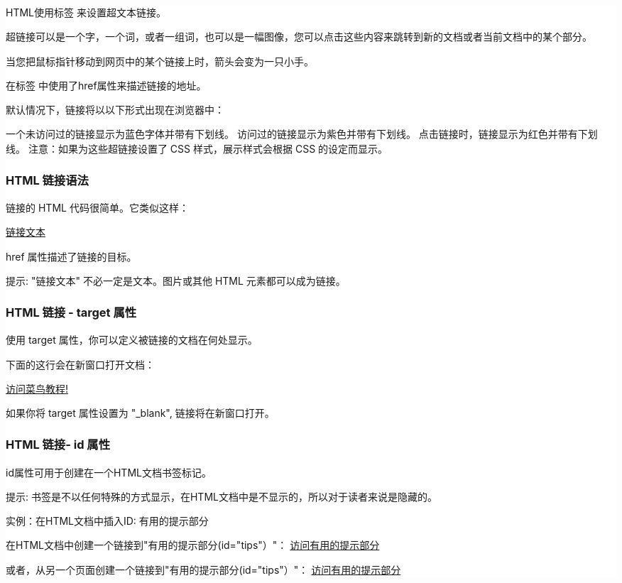 HTML使用标签 <a>来设置超文本链接。

超链接可以是一个字，一个词，或者一组词，也可以是一幅图像，您可以点击这些内容来跳转到新的文档或者当前文档中的某个部分。

当您把鼠标指针移动到网页中的某个链接上时，箭头会变为一只小手。

在标签<a> 中使用了href属性来描述链接的地址。

默认情况下，链接将以以下形式出现在浏览器中：

一个未访问过的链接显示为蓝色字体并带有下划线。
访问过的链接显示为紫色并带有下划线。
点击链接时，链接显示为红色并带有下划线。
注意：如果为这些超链接设置了 CSS 样式，展示样式会根据 CSS 的设定而显示。

### HTML 链接语法

链接的 HTML 代码很简单。它类似这样：

<a href="url">链接文本</a>

href 属性描述了链接的目标。

提示: "链接文本" 不必一定是文本。图片或其他 HTML 元素都可以成为链接。

### HTML 链接 - target 属性
使用 target 属性，你可以定义被链接的文档在何处显示。

下面的这行会在新窗口打开文档：

<!DOCTYPE html>
<html>
	<head> 
		<meta charset="utf-8"> 
		<title>菜鸟教程(runoob.com)</title> 
	</head>
	<body>
		<a href="https://www.runoob.com/" target="_blank">访问菜鸟教程!</a>
		<p>如果你将 target 属性设置为 &quot;_blank&quot;, 链接将在新窗口打开。</p>
	</body>
</html>

### HTML 链接- id 属性

id属性可用于创建在一个HTML文档书签标记。

提示: 书签是不以任何特殊的方式显示，在HTML文档中是不显示的，所以对于读者来说是隐藏的。

实例：在HTML文档中插入ID:
<a id="tips">有用的提示部分</a>

在HTML文档中创建一个链接到"有用的提示部分(id="tips"）"：
<a href="#tips">访问有用的提示部分</a>

或者，从另一个页面创建一个链接到"有用的提示部分(id="tips"）"：
<a href="https://www.runoob.com/html/html-links.html#tips">
访问有用的提示部分</a>
